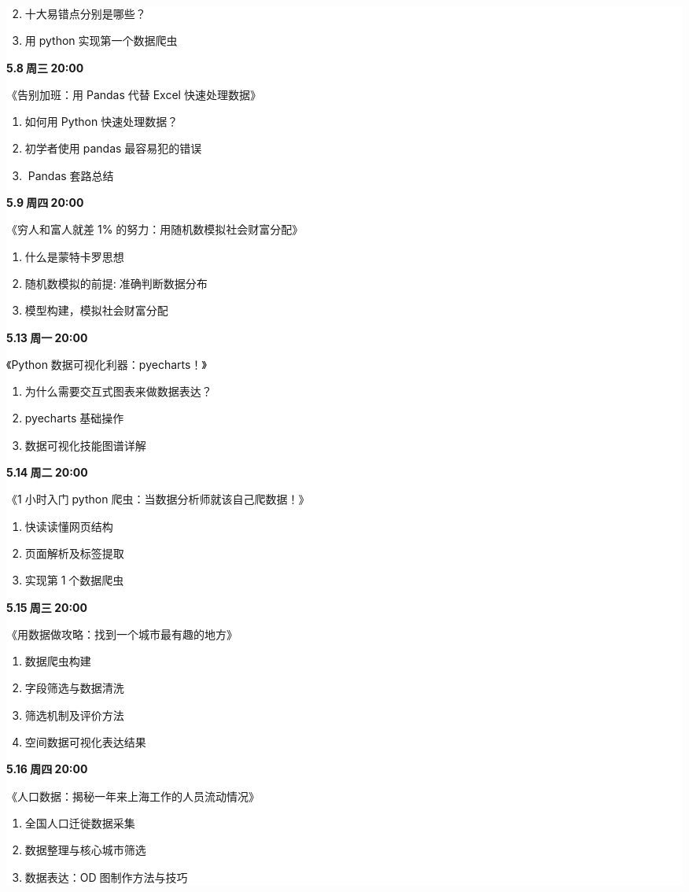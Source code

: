 2. 十大易错点分别是哪些？

3. 用 python 实现第一个数据爬虫

**5.8 周三 20:00**

《告别加班：用 Pandas 代替 Excel 快速处理数据》

1. 如何用 Python 快速处理数据？

2. 初学者使用 pandas 最容易犯的错误

3.  Pandas 套路总结

**5.9 周四 20:00**

《穷人和富人就差 1% 的努力：用随机数模拟社会财富分配》

1. 什么是蒙特卡罗思想

2. 随机数模拟的前提: 准确判断数据分布

3. 模型构建，模拟社会财富分配

**5.13 周一 20:00**

《Python 数据可视化利器：pyecharts！》

1. 为什么需要交互式图表来做数据表达？

2. pyecharts 基础操作

3. 数据可视化技能图谱详解

**5.14 周二 20:00**

《1 小时入门 python 爬虫：当数据分析师就该自己爬数据！》

1. 快读读懂网页结构

2. 页面解析及标签提取

3. 实现第 1 个数据爬虫

**5.15 周三 20:00**

《用数据做攻略：找到一个城市最有趣的地方》

1. 数据爬虫构建

2. 字段筛选与数据清洗

3. 筛选机制及评价方法

4. 空间数据可视化表达结果

**5.16 周四 20:00**

《人口数据：揭秘一年来上海工作的人员流动情况》

1. 全国人口迁徙数据采集

2. 数据整理与核心城市筛选

3. 数据表达：OD 图制作方法与技巧
